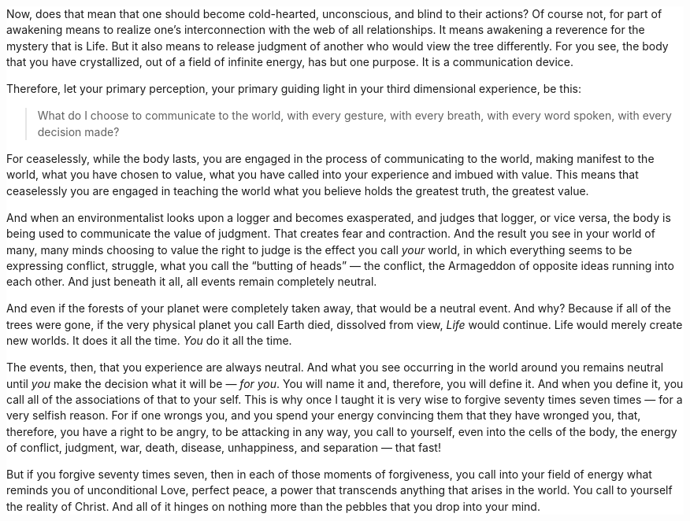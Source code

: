 Now, does that mean that one should become cold-hearted, unconscious,
and blind to their actions? Of course not, for part of awakening means
to realize one’s interconnection with the web of all relationships. It
means awakening a reverence for the mystery that is Life. But it also
means to release judgment of another who would view the tree
differently. For you see, the body that you have crystallized, out of a
field of infinite energy, has but one purpose. It is a communication
device.

Therefore, let your primary perception, your primary guiding light in
your third dimensional experience, be this:

> What do I choose to communicate to the world, with every gesture, with
> every breath, with every word spoken, with every decision made?

For ceaselessly, while the body lasts, you are engaged in the process of
communicating to the world, making manifest to the world, what you have
chosen to value, what you have called into your experience and imbued
with value. This means that ceaselessly you are engaged in teaching the
world what you believe holds the greatest truth, the greatest value.

And when an environmentalist looks upon a logger and becomes
exasperated, and judges that logger, or vice versa, the body is being
used to communicate the value of judgment. That creates fear and
contraction. And the result you see in your world of many, many minds
choosing to value the right to judge is the effect you call *your* world,
in which everything seems to be expressing conflict, struggle, what you
call the “butting of heads” — the conflict, the Armageddon of opposite
ideas running into each other. And just beneath it all, all events
remain completely neutral.

And even if the forests of your planet were completely taken away, that
would be a neutral event. And why? Because if all of the trees were
gone, if the very physical planet you call Earth died, dissolved from
view, *Life* would continue. Life would merely create new worlds. It does
it all the time. *You* do it all the time.

The events, then, that you experience are always neutral. And what you
see occurring in the world around you remains neutral until *you* make the
decision what it will be — *for you*. You will name it and, therefore, you
will define it. And when you define it, you call all of the associations
of that to your self. This is why once I taught it is very wise to
forgive seventy times seven times — for a very selfish reason. For if
one wrongs you, and you spend your energy convincing them that they have
wronged you, that, therefore, you have a right to be angry, to be
attacking in any way, you call to yourself, even into the cells of the
body, the energy of conflict, judgment, war, death, disease,
unhappiness, and separation — that fast!



But if you forgive seventy times seven, then in each of those moments of
forgiveness, you call into your field of energy what reminds you of
unconditional Love, perfect peace, a power that transcends anything that
arises in the world. You call to yourself the reality of Christ. And all
of it hinges on nothing more than the pebbles that you drop into your
mind.

